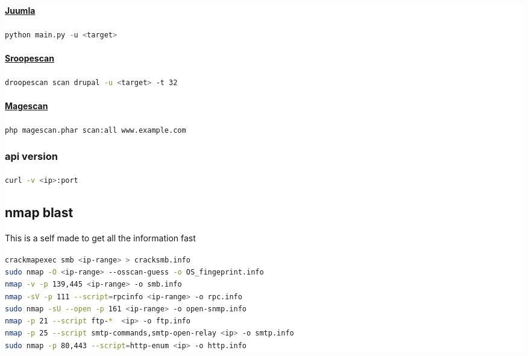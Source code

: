 #### [Juumla](https://github.com/oppsec/juumla)

```python
python main.py -u <target>
```

#### [Sroopescan](https://github.com/SamJoan/droopescan)

```sh
droopescan scan drupal -u <target> -t 32
```

#### [Magescan](https://github.com/steverobbins/magescan)

```
php magescan.phar scan:all www.example.com
```

### api version

```sh
curl -v <ip>:port
```

## nmap blast

This is a self made to get all the information fast
```sh
crackmapexec smb <ip-range> > cracksmb.info
sudo nmap -O <ip-range> --osscan-guess -o OS_fingeprint.info
nmap -v -p 139,445 <ip-range> -o smb.info
nmap -sV -p 111 --script=rpcinfo <ip-range> -o rpc.info
sudo nmap -sU --open -p 161 <ip-range> -o open-snmp.info
nmap -p 21 --script ftp-*  <ip> -o ftp.info
nmap -p 25 --script smtp-commands,smtp-open-relay <ip> -o smtp.info
sudo nmap -p 80,443 --script=http-enum <ip> -o http.info
```